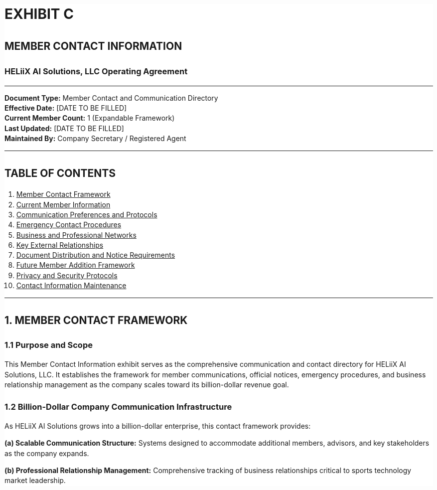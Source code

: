 # EXHIBIT C

## MEMBER CONTACT INFORMATION

### HELiiX AI Solutions, LLC Operating Agreement

---

**Document Type:** Member Contact and Communication Directory  
**Effective Date:** [DATE TO BE FILLED]  
**Current Member Count:** 1 (Expandable Framework)  
**Last Updated:** [DATE TO BE FILLED]  
**Maintained By:** Company Secretary / Registered Agent

---

## TABLE OF CONTENTS

1. [Member Contact Framework](#1-member-contact-framework)
2. [Current Member Information](#2-current-member-information)
3. [Communication Preferences and Protocols](#3-communication-preferences-and-protocols)
4. [Emergency Contact Procedures](#4-emergency-contact-procedures)
5. [Business and Professional Networks](#5-business-and-professional-networks)
6. [Key External Relationships](#6-key-external-relationships)
7. [Document Distribution and Notice Requirements](#7-document-distribution-and-notice-requirements)
8. [Future Member Addition Framework](#8-future-member-addition-framework)
9. [Privacy and Security Protocols](#9-privacy-and-security-protocols)
10. [Contact Information Maintenance](#10-contact-information-maintenance)

---

## 1. MEMBER CONTACT FRAMEWORK

### 1.1 Purpose and Scope

This Member Contact Information exhibit serves as the comprehensive communication and contact directory for HELiiX AI Solutions, LLC. It establishes the framework for member communications, official notices, emergency procedures, and business relationship management as the company scales toward its billion-dollar revenue goal.

### 1.2 Billion-Dollar Company Communication Infrastructure

As HELiiX AI Solutions grows into a billion-dollar enterprise, this contact framework provides:

**(a) Scalable Communication Structure:** Systems designed to accommodate additional members, advisors, and key stakeholders as the company expands.

**(b) Professional Relationship Management:** Comprehensive tracking of business relationships critical to sports technology market leadership.
